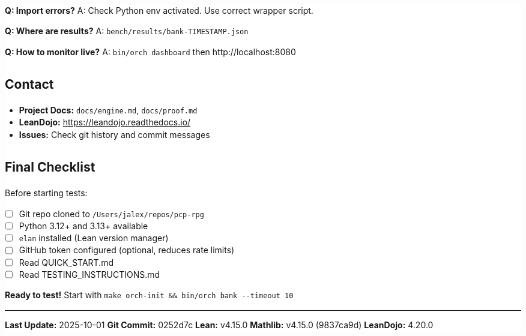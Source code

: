 **Q: Import errors?**
A: Check Python env activated. Use correct wrapper script.

**Q: Where are results?**
A: `bench/results/bank-TIMESTAMP.json`

**Q: How to monitor live?**
A: `bin/orch dashboard` then http://localhost:8080

## Contact

- **Project Docs:** `docs/engine.md`, `docs/proof.md`
- **LeanDojo:** https://leandojo.readthedocs.io/
- **Issues:** Check git history and commit messages

## Final Checklist

Before starting tests:

- [ ] Git repo cloned to `/Users/jalex/repos/pcp-rpg`
- [ ] Python 3.12+ and 3.13+ available
- [ ] `elan` installed (Lean version manager)
- [ ] GitHub token configured (optional, reduces rate limits)
- [ ] Read QUICK_START.md
- [ ] Read TESTING_INSTRUCTIONS.md

**Ready to test!** Start with `make orch-init && bin/orch bank --timeout 10`

---

**Last Update:** 2025-10-01
**Git Commit:** 0252d7c
**Lean:** v4.15.0
**Mathlib:** v4.15.0 (9837ca9d)
**LeanDojo:** 4.20.0
